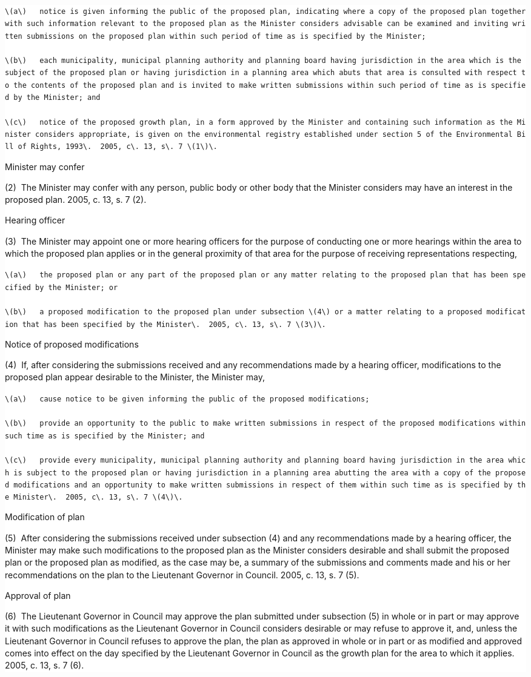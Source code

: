 	\(a\)	notice is given informing the public of the proposed plan, indicating where a copy of the proposed plan together with such information relevant to the proposed plan as the Minister considers advisable can be examined and inviting written submissions on the proposed plan within such period of time as is specified by the Minister; 

	\(b\)	each municipality, municipal planning authority and planning board having jurisdiction in the area which is the subject of the proposed plan or having jurisdiction in a planning area which abuts that area is consulted with respect to the contents of the proposed plan and is invited to make written submissions within such period of time as is specified by the Minister; and

	\(c\)	notice of the proposed growth plan, in a form approved by the Minister and containing such information as the Minister considers appropriate, is given on the environmental registry established under section 5 of the Environmental Bill of Rights, 1993\.  2005, c\. 13, s\. 7 \(1\)\.

Minister may confer

\(2\)  The Minister may confer with any person, public body or other body that the Minister considers may have an interest in the proposed plan\.  2005, c\. 13, s\. 7 \(2\)\.

Hearing officer

\(3\)  The Minister may appoint one or more hearing officers for the purpose of conducting one or more hearings within the area to which the proposed plan applies or in the general proximity of that area for the purpose of receiving representations respecting,

	\(a\)	the proposed plan or any part of the proposed plan or any matter relating to the proposed plan that has been specified by the Minister; or 

	\(b\)	a proposed modification to the proposed plan under subsection \(4\) or a matter relating to a proposed modification that has been specified by the Minister\.  2005, c\. 13, s\. 7 \(3\)\.

Notice of proposed modifications

\(4\)  If, after considering the submissions received and any recommendations made by a hearing officer, modifications to the proposed plan appear desirable to the Minister, the Minister may,

	\(a\)	cause notice to be given informing the public of the proposed modifications;

	\(b\)	provide an opportunity to the public to make written submissions in respect of the proposed modifications within such time as is specified by the Minister; and

	\(c\)	provide every municipality, municipal planning authority and planning board having jurisdiction in the area which is subject to the proposed plan or having jurisdiction in a planning area abutting the area with a copy of the proposed modifications and an opportunity to make written submissions in respect of them within such time as is specified by the Minister\.  2005, c\. 13, s\. 7 \(4\)\.

Modification of plan

\(5\)  After considering the submissions received under subsection \(4\) and any recommendations made by a hearing officer, the Minister may make such modifications to the proposed plan as the Minister considers desirable and shall submit the proposed plan or the proposed plan as modified, as the case may be, a summary of the submissions and comments made and his or her recommendations on the plan to the Lieutenant Governor in Council\.  2005, c\. 13, s\. 7 \(5\)\.

Approval of plan

\(6\)  The Lieutenant Governor in Council may approve the plan submitted under subsection \(5\) in whole or in part or may approve it with such modifications as the Lieutenant Governor in Council considers desirable or may refuse to approve it, and, unless the Lieutenant Governor in Council refuses to approve the plan, the plan as approved in whole or in part or as modified and approved comes into effect on the day specified by the Lieutenant Governor in Council as the growth plan for the area to which it applies\.  2005, c\. 13, s\. 7 \(6\)\.
